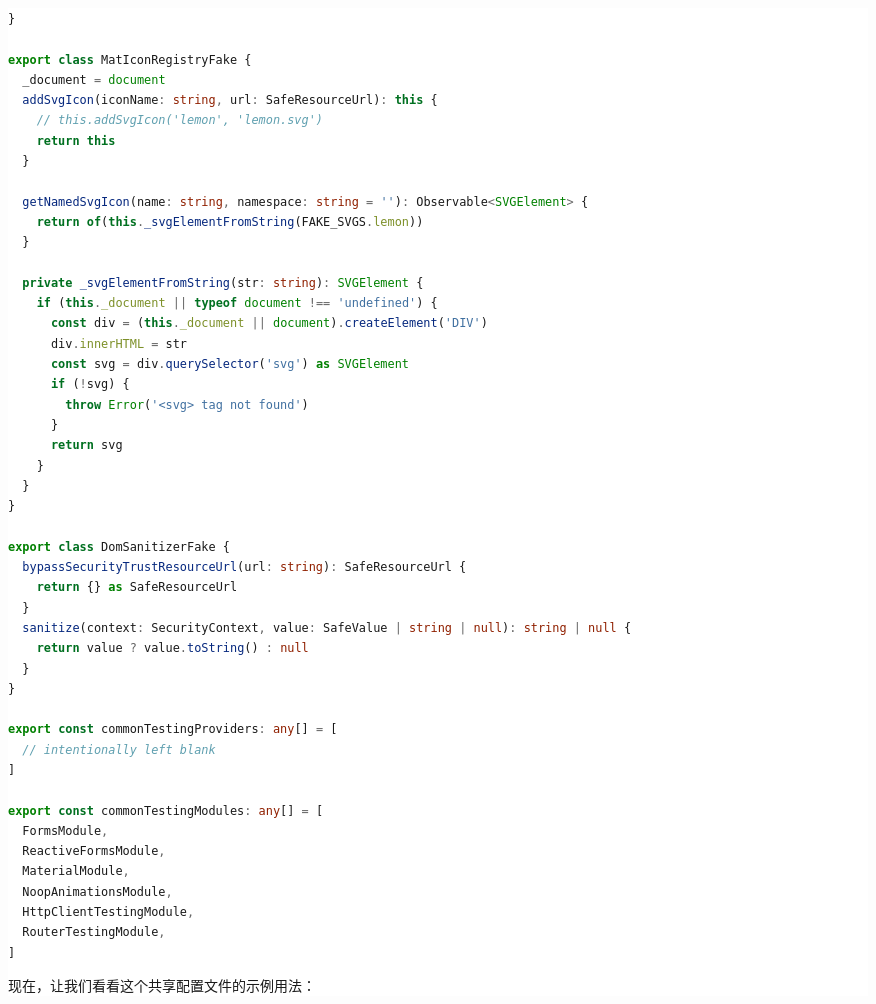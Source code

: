 ```ts
}

export class MatIconRegistryFake {
  _document = document
  addSvgIcon(iconName: string, url: SafeResourceUrl): this {
    // this.addSvgIcon('lemon', 'lemon.svg')
    return this
  }

  getNamedSvgIcon(name: string, namespace: string = ''): Observable<SVGElement> {
    return of(this._svgElementFromString(FAKE_SVGS.lemon))
  }

  private _svgElementFromString(str: string): SVGElement {
    if (this._document || typeof document !== 'undefined') {
      const div = (this._document || document).createElement('DIV')
      div.innerHTML = str
      const svg = div.querySelector('svg') as SVGElement
      if (!svg) {
        throw Error('<svg> tag not found')
      }
      return svg
    }
  }
}

export class DomSanitizerFake {
  bypassSecurityTrustResourceUrl(url: string): SafeResourceUrl {
    return {} as SafeResourceUrl
  }
  sanitize(context: SecurityContext, value: SafeValue | string | null): string | null {
    return value ? value.toString() : null
  }
}

export const commonTestingProviders: any[] = [
  // intentionally left blank
]

export const commonTestingModules: any[] = [
  FormsModule,
  ReactiveFormsModule,
  MaterialModule,
  NoopAnimationsModule,
  HttpClientTestingModule,
  RouterTestingModule,
]

```

现在，让我们看看这个共享配置文件的示例用法：
